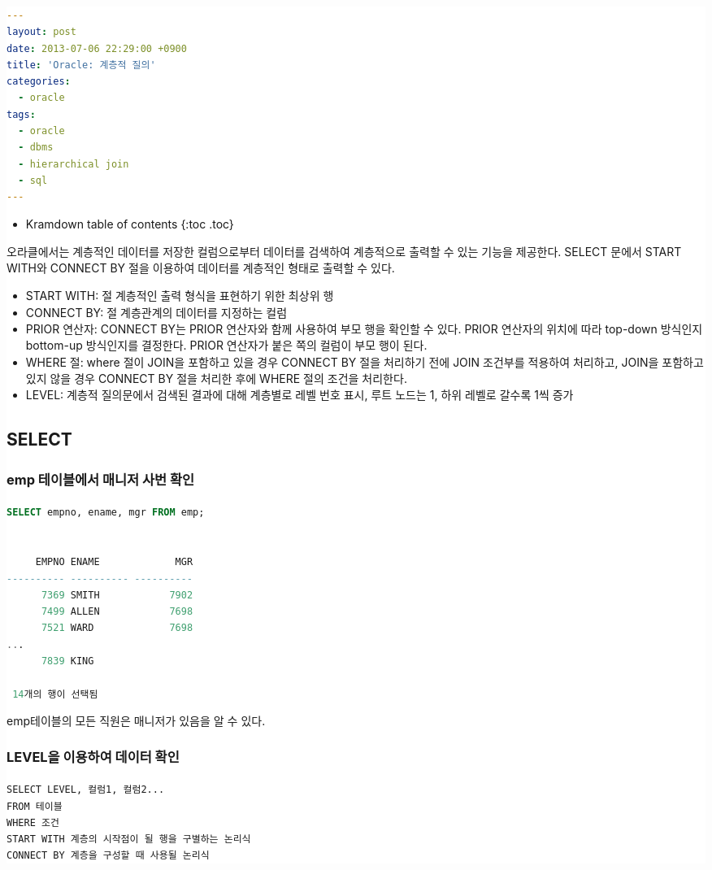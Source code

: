 ```yaml
---
layout: post
date: 2013-07-06 22:29:00 +0900
title: 'Oracle: 계층적 질의'
categories:
  - oracle
tags:
  - oracle
  - dbms
  - hierarchical join
  - sql
---
```


* Kramdown table of contents
{:toc .toc}

오라클에서는 계층적인 데이터를 저장한 컬럼으로부터 데이터를 검색하여 계층적으로 출력할 수 있는 기능을 제공한다. SELECT 문에서 START WITH와 CONNECT BY 절을 이용하여 데이터를 계층적인 형태로 출력할 수 있다.

- START WITH: 절 계층적인 출력 형식을 표현하기 위한 최상위 행
- CONNECT BY: 절 계층관계의 데이터를 지정하는 컬럼
- PRIOR 연산자: CONNECT BY는 PRIOR 연산자와 함께 사용하여 부모 행을 확인할 수 있다. PRIOR 연산자의 위치에 따라 top-down 방식인지 bottom-up 방식인지를 결정한다. PRIOR 연산자가 붙은 쪽의 컬럼이 부모 행이 된다.
- WHERE 절: where 절이 JOIN을 포함하고 있을 경우 CONNECT BY 절을 처리하기 전에 JOIN 조건부를 적용하여 처리하고, JOIN을 포함하고 있지 않을 경우 CONNECT BY 절을 처리한 후에 WHERE 절의 조건을 처리한다.
- LEVEL: 계층적 질의문에서 검색된 결과에 대해 계층별로 레벨 번호 표시, 루트 노드는 1, 하위 레벨로 갈수록 1씩 증가

## SELECT

### emp 테이블에서 매니저 사번 확인

```sql
SELECT empno, ename, mgr FROM emp;


     EMPNO ENAME             MGR
---------- ---------- ----------
      7369 SMITH            7902
      7499 ALLEN            7698
      7521 WARD             7698
...
      7839 KING                  

 14개의 행이 선택됨
```

emp테이블의 모든 직원은 매니저가 있음을 알 수 있다.

### LEVEL을 이용하여 데이터 확인

```
SELECT LEVEL, 컬럼1, 컬럼2...
FROM 테이블
WHERE 조건
START WITH 계층의 시작점이 될 행을 구별하는 논리식
CONNECT BY 계층을 구성할 때 사용될 논리식
```

